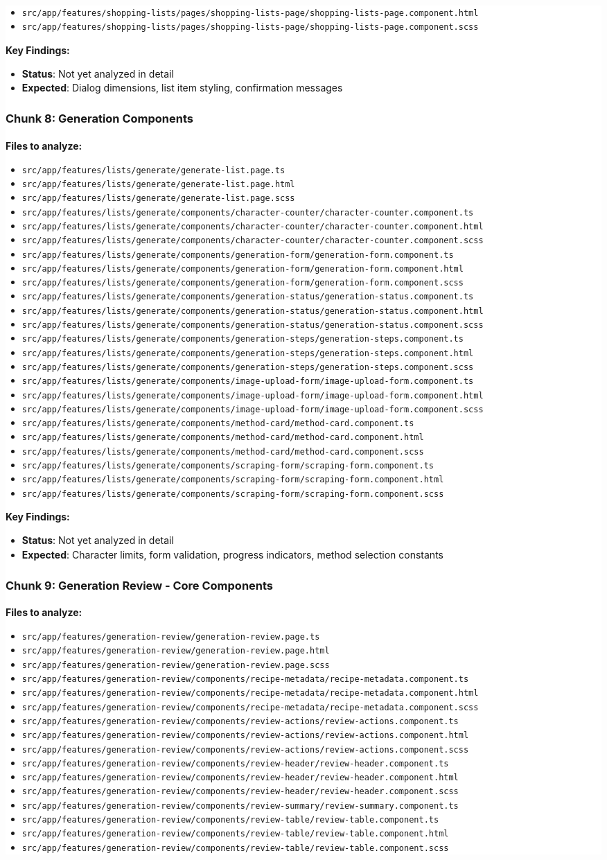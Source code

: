 - `src/app/features/shopping-lists/pages/shopping-lists-page/shopping-lists-page.component.html`
- `src/app/features/shopping-lists/pages/shopping-lists-page/shopping-lists-page.component.scss`

**Key Findings:**

- **Status**: Not yet analyzed in detail
- **Expected**: Dialog dimensions, list item styling, confirmation messages

### Chunk 8: Generation Components

**Files to analyze:**

- `src/app/features/lists/generate/generate-list.page.ts`
- `src/app/features/lists/generate/generate-list.page.html`
- `src/app/features/lists/generate/generate-list.page.scss`
- `src/app/features/lists/generate/components/character-counter/character-counter.component.ts`
- `src/app/features/lists/generate/components/character-counter/character-counter.component.html`
- `src/app/features/lists/generate/components/character-counter/character-counter.component.scss`
- `src/app/features/lists/generate/components/generation-form/generation-form.component.ts`
- `src/app/features/lists/generate/components/generation-form/generation-form.component.html`
- `src/app/features/lists/generate/components/generation-form/generation-form.component.scss`
- `src/app/features/lists/generate/components/generation-status/generation-status.component.ts`
- `src/app/features/lists/generate/components/generation-status/generation-status.component.html`
- `src/app/features/lists/generate/components/generation-status/generation-status.component.scss`
- `src/app/features/lists/generate/components/generation-steps/generation-steps.component.ts`
- `src/app/features/lists/generate/components/generation-steps/generation-steps.component.html`
- `src/app/features/lists/generate/components/generation-steps/generation-steps.component.scss`
- `src/app/features/lists/generate/components/image-upload-form/image-upload-form.component.ts`
- `src/app/features/lists/generate/components/image-upload-form/image-upload-form.component.html`
- `src/app/features/lists/generate/components/image-upload-form/image-upload-form.component.scss`
- `src/app/features/lists/generate/components/method-card/method-card.component.ts`
- `src/app/features/lists/generate/components/method-card/method-card.component.html`
- `src/app/features/lists/generate/components/method-card/method-card.component.scss`
- `src/app/features/lists/generate/components/scraping-form/scraping-form.component.ts`
- `src/app/features/lists/generate/components/scraping-form/scraping-form.component.html`
- `src/app/features/lists/generate/components/scraping-form/scraping-form.component.scss`

**Key Findings:**

- **Status**: Not yet analyzed in detail
- **Expected**: Character limits, form validation, progress indicators, method selection constants

### Chunk 9: Generation Review - Core Components

**Files to analyze:**

- `src/app/features/generation-review/generation-review.page.ts`
- `src/app/features/generation-review/generation-review.page.html`
- `src/app/features/generation-review/generation-review.page.scss`
- `src/app/features/generation-review/components/recipe-metadata/recipe-metadata.component.ts`
- `src/app/features/generation-review/components/recipe-metadata/recipe-metadata.component.html`
- `src/app/features/generation-review/components/recipe-metadata/recipe-metadata.component.scss`
- `src/app/features/generation-review/components/review-actions/review-actions.component.ts`
- `src/app/features/generation-review/components/review-actions/review-actions.component.html`
- `src/app/features/generation-review/components/review-actions/review-actions.component.scss`
- `src/app/features/generation-review/components/review-header/review-header.component.ts`
- `src/app/features/generation-review/components/review-header/review-header.component.html`
- `src/app/features/generation-review/components/review-header/review-header.component.scss`
- `src/app/features/generation-review/components/review-summary/review-summary.component.ts`
- `src/app/features/generation-review/components/review-table/review-table.component.ts`
- `src/app/features/generation-review/components/review-table/review-table.component.html`
- `src/app/features/generation-review/components/review-table/review-table.component.scss`

